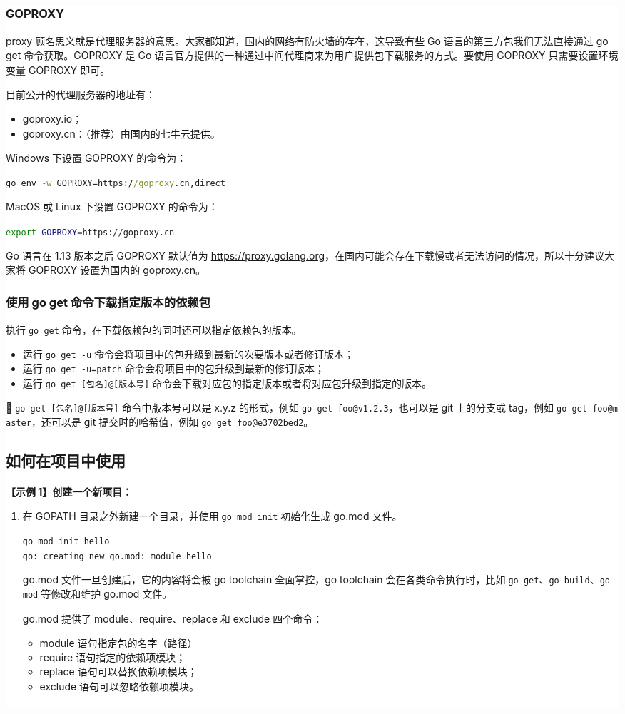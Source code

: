 ### GOPROXY

proxy 顾名思义就是代理服务器的意思。大家都知道，国内的网络有防火墙的存在，这导致有些 Go 语言的第三方包我们无法直接通过 go get 命令获取。GOPROXY 是 Go 语言官方提供的一种通过中间代理商来为用户提供包下载服务的方式。要使用 GOPROXY 只需要设置环境变量 GOPROXY 即可。

目前公开的代理服务器的地址有：

- goproxy.io；
- goproxy.cn：（推荐）由国内的七牛云提供。

Windows 下设置 GOPROXY 的命令为：

```cmd
go env -w GOPROXY=https://goproxy.cn,direct
```

MacOS 或 Linux 下设置 GOPROXY 的命令为：

```bash
export GOPROXY=https://goproxy.cn
```

Go 语言在 1.13 版本之后 GOPROXY 默认值为 <https://proxy.golang.org>，在国内可能会存在下载慢或者无法访问的情况，所以十分建议大家将 GOPROXY 设置为国内的 goproxy.cn。

### 使用 go get 命令下载指定版本的依赖包

执行 `go get` 命令，在下载依赖包的同时还可以指定依赖包的版本。

- 运行 `go get -u` 命令会将项目中的包升级到最新的次要版本或者修订版本；
- 运行 `go get -u=patch` 命令会将项目中的包升级到最新的修订版本；
- 运行 `go get [包名]@[版本号]` 命令会下载对应包的指定版本或者将对应包升级到指定的版本。

💁 `go get [包名]@[版本号]` 命令中版本号可以是 x.y.z 的形式，例如 `go get foo@v1.2.3`，也可以是 git 上的分支或 tag，例如 `go get foo@master`，还可以是 git 提交时的哈希值，例如 `go get foo@e3702bed2`。

## 如何在项目中使用

**【示例 1】创建一个新项目：**

1. 在 GOPATH 目录之外新建一个目录，并使用 `go mod init` 初始化生成 go.mod 文件。

    ```bash
    go mod init hello
    go: creating new go.mod: module hello
    ```

    go.mod 文件一旦创建后，它的内容将会被 go toolchain 全面掌控，go toolchain 会在各类命令执行时，比如 `go get`、`go build`、`go mod` 等修改和维护 go.mod 文件。

    go.mod 提供了 module、require、replace 和 exclude 四个命令：

    - module 语句指定包的名字（路径）
    - require 语句指定的依赖项模块；
    - replace 语句可以替换依赖项模块；
    - exclude 语句可以忽略依赖项模块。

    <br>
